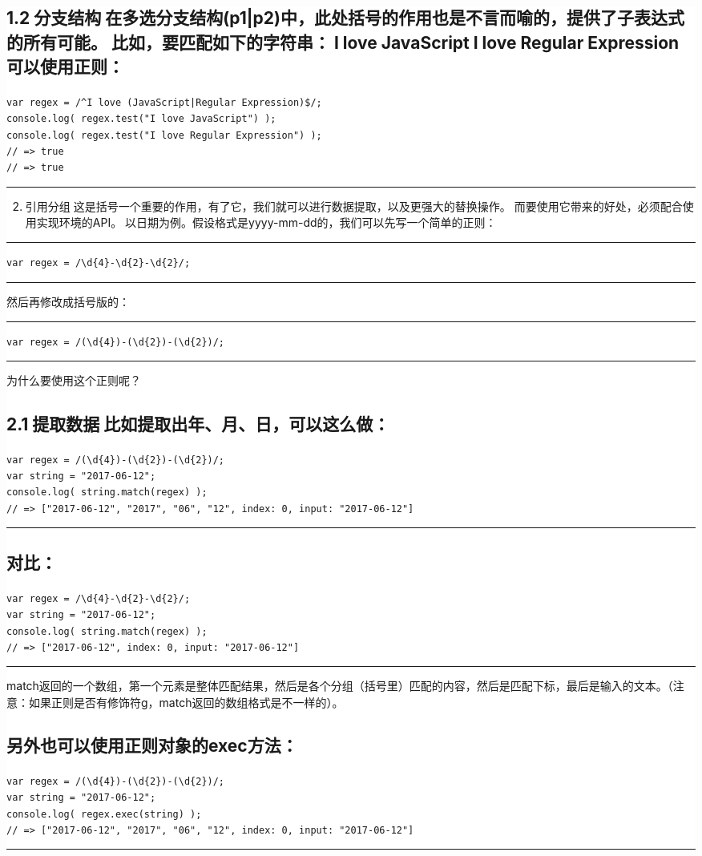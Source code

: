 1.2 分支结构
在多选分支结构(p1|p2)中，此处括号的作用也是不言而喻的，提供了子表达式的所有可能。
比如，要匹配如下的字符串：
I love JavaScript
I love Regular Expression
可以使用正则：
----------------------------------------------------------------
    var regex = /^I love (JavaScript|Regular Expression)$/;
    console.log( regex.test("I love JavaScript") );
    console.log( regex.test("I love Regular Expression") );
    // => true
    // => true
----------------------------------------------------------------

2. 引用分组
这是括号一个重要的作用，有了它，我们就可以进行数据提取，以及更强大的替换操作。
而要使用它带来的好处，必须配合使用实现环境的API。
以日期为例。假设格式是yyyy-mm-dd的，我们可以先写一个简单的正则：
----------------------------------------------------------------
    var regex = /\d{4}-\d{2}-\d{2}/;
----------------------------------------------------------------

然后再修改成括号版的：

----------------------------------------------------------------
    var regex = /(\d{4})-(\d{2})-(\d{2})/;
----------------------------------------------------------------

为什么要使用这个正则呢？

2.1 提取数据
比如提取出年、月、日，可以这么做：
----------------------------------------------------------------
    var regex = /(\d{4})-(\d{2})-(\d{2})/;
    var string = "2017-06-12";
    console.log( string.match(regex) );
    // => ["2017-06-12", "2017", "06", "12", index: 0, input: "2017-06-12"]
----------------------------------------------------------------
对比：
----------------------------------------------------------------
    var regex = /\d{4}-\d{2}-\d{2}/;
    var string = "2017-06-12";
    console.log( string.match(regex) );
    // => ["2017-06-12", index: 0, input: "2017-06-12"]
----------------------------------------------------------------

match返回的一个数组，第一个元素是整体匹配结果，然后是各个分组（括号里）匹配的内容，然后是匹配下标，最后是输入的文本。（注意：如果正则是否有修饰符g，match返回的数组格式是不一样的）。

另外也可以使用正则对象的exec方法：
----------------------------------------------------------------
    var regex = /(\d{4})-(\d{2})-(\d{2})/;
    var string = "2017-06-12";
    console.log( regex.exec(string) );
    // => ["2017-06-12", "2017", "06", "12", index: 0, input: "2017-06-12"]
----------------------------------------------------------------
